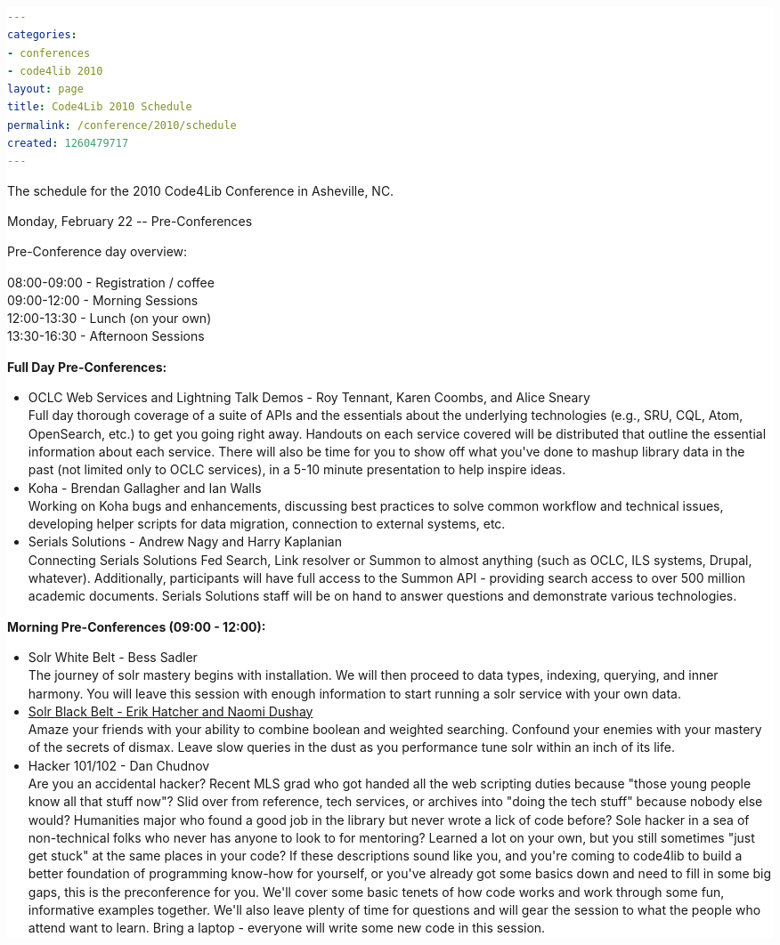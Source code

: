 ```yaml
---
categories:
- conferences
- code4lib 2010
layout: page
title: Code4Lib 2010 Schedule
permalink: /conference/2010/schedule
created: 1260479717
---
```

<p>The schedule for the 2010 Code4Lib Conference in Asheville, NC.</p>


<p id="preconf"><span class="date">Monday, February 22 -- Pre-Conferences</span></p>

<dl class="day">
<p><span class="date">Pre-Conference day overview:</span></p>
<dt class="vevent">08:00-09:00 - <span class="summary">Registration / coffee</span></dt>
<dt class="vevent">09:00-12:00 - <span class="summary">Morning Sessions</span></dt>
<dt class="vevent">12:00-13:30 - <span class="summary">Lunch (on your own)</span></dt>
<dt class="vevent">13:30-16:30 - <span class="summary">Afternoon Sessions</span></dt>

<strong>Full Day Pre-Conferences:</strong><br />
<ul>
<li>OCLC Web Services and Lightning Talk Demos - Roy Tennant, Karen Coombs, and Alice Sneary<br/><span class="links">Full day thorough coverage of a suite of APIs and the essentials about the underlying technologies (e.g., SRU, CQL, Atom, OpenSearch, etc.) to get you going right away. Handouts on each service covered will be distributed that outline the essential information about each service. There will also be time for you to show off what you've done to mashup library data in the past (not limited only to OCLC services), in a 5-10 minute presentation to help inspire ideas. </span></li>
<li>Koha - Brendan Gallagher and Ian Walls<br/><span class="links">Working on Koha bugs and enhancements, discussing best practices to solve common workflow and technical issues, developing helper scripts for data migration, connection to external systems, etc.</span></li>
<li>Serials Solutions - Andrew Nagy and Harry Kaplanian<br/><span class="links">Connecting Serials Solutions Fed Search, Link resolver or Summon to almost anything (such as OCLC, ILS systems, Drupal, whatever). Additionally, participants will have full access to the Summon API - providing search access to over 500 million academic documents. Serials Solutions staff will be on hand to answer questions and demonstrate various technologies.</span></li>
</ul>

<strong>Morning Pre-Conferences (09:00 - 12:00):</strong><br />
<ul>
<li>Solr White Belt - Bess Sadler<br/><span class="links">The journey of solr mastery begins with installation. We will then proceed to data types, indexing, querying, and inner harmony. You will leave this session with enough information to start running a solr service with your own data.</span></li>
<li><a href="http://www.slideshare.net/erikhatcher/solr-black-belt-preconference">Solr Black Belt - Erik Hatcher and Naomi Dushay</a><br/><span class="links">Amaze your friends with your ability to combine boolean and weighted searching. Confound your enemies with your mastery of the secrets of dismax. Leave slow queries in the dust as you performance tune solr within an inch of its life.</span></li>
<li>Hacker 101/102 - Dan Chudnov<br/><span class="links">Are you an accidental hacker? Recent MLS grad who got handed all the web scripting duties because "those young people know all that stuff now"? Slid over from reference, tech services, or archives into "doing the tech stuff" because nobody else would? Humanities major who found a good job in the library but never wrote a lick of code before? Sole hacker in a sea of non-technical folks who never has anyone to look to for mentoring? Learned a lot on your own, but you still sometimes "just get stuck" at the same places in your code? If these descriptions sound like you, and you're coming to code4lib to build a better foundation of programming know-how for yourself, or you've already got some basics down and need to fill in some big gaps, this is the preconference for you. We'll cover some basic tenets of how code works and work through some fun, informative examples together. We'll also leave plenty of time for questions and will gear the session to what the people who attend want to learn. Bring a laptop - everyone will write some new code in this session. </span></li>